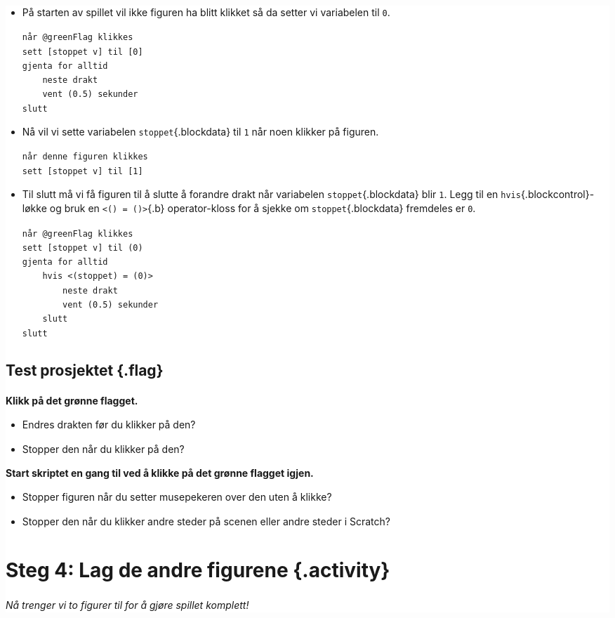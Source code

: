- På starten av spillet vil ikke figuren ha blitt klikket så da setter
  vi variabelen til `0`.

  ```blocks
  når @greenFlag klikkes
  sett [stoppet v] til [0]
  gjenta for alltid
      neste drakt
      vent (0.5) sekunder
  slutt
  ```

- Nå vil vi sette variabelen `stoppet`{.blockdata} til `1` når noen klikker
  på figuren.

  ```blocks
  når denne figuren klikkes
  sett [stoppet v] til [1]
  ```

- Til slutt må vi få figuren til å slutte å forandre drakt når
  variabelen `stoppet`{.blockdata} blir `1`. Legg til en
  `hvis`{.blockcontrol}-løkke og bruk en `<() = ()>`{.b}
  operator-kloss for å sjekke om `stoppet`{.blockdata} fremdeles er
  `0`.

  ```blocks
  når @greenFlag klikkes
  sett [stoppet v] til (0)
  gjenta for alltid
      hvis <(stoppet) = (0)>
          neste drakt
          vent (0.5) sekunder
      slutt
  slutt
  ```

## Test prosjektet {.flag}

**Klikk på det grønne flagget.**

- Endres drakten før du klikker på den?

- Stopper den når du klikker på den?

**Start skriptet en gang til ved å klikke på det grønne flagget igjen.**

- Stopper figuren når du setter musepekeren over den uten å klikke?

- Stopper den når du klikker andre steder på scenen eller andre steder i
  Scratch?

# Steg 4: Lag de andre figurene {.activity}

_Nå trenger vi to figurer til for å gjøre spillet komplett!_

